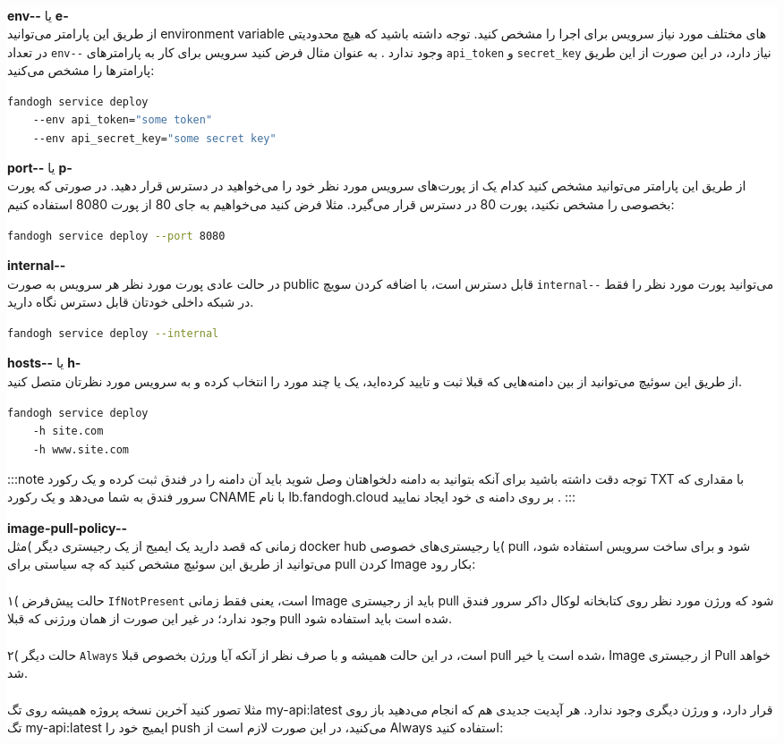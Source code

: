 **env--** یا **e-**<br/>
از طریق این پارامتر می‌توانید environment variable های مختلف مورد نیاز سرویس برای اجرا را مشخص کنید. توجه داشته باشید که هیچ محدودیتی در تعداد `env--` وجود ندارد . به عنوان مثال فرض کنید سرویس برای کار به پارامتر‌های `api_token` و `secret_key` نیاز دارد، در این صورت از این طریق پارامتر‌ها را مشخص می‌کنید:

```bash
fandogh service deploy
	--env api_token="some token"
	--env api_secret_key="some secret key"
```

**port--** یا **p-**<br/>
از طریق این پارامتر می‌توانید مشخص کنید کدام یک از پورت‌های سرویس مورد نظر خود را می‌خواهید در دسترس قرار دهید. در صورتی که پورت بخصوصی را مشخص نکنید، پورت 80 در دسترس قرار می‌گیرد.
مثلا فرض کنید می‌خواهیم به جای 80 از پورت 8080 استفاده کنیم:

```bash
fandogh service deploy --port 8080
```

**internal--**<br/>
در حالت عادی پورت مورد نظر هر سرویس به صورت public قابل دسترس است، با اضافه کردن سویچ `internal‍--` می‌توانید پورت مورد نظر را فقط در شبکه داخلی خودتان قابل دسترس نگاه دارید.

```bash
fandogh service deploy --internal
```

**hosts--** یا **h-**<br/>
از طریق این سوئیچ می‌توانید از بین دامنه‌هایی که قبلا ثبت و تایید کرده‌اید، یک یا چند مورد را انتخاب کرده و به سرویس مورد نظرتان متصل کنید.

```bash
fandogh service deploy
	-h site.com
	-h www.site.com
```

:::note توجه
دقت داشته باشید برای آنکه بتوانید به دامنه دلخواهتان وصل شوید باید آن دامنه را در فندق ثبت کرده و یک رکورد TXT با مقداری که سرور فندق به شما می‌دهد و یک رکورد CNAME با نام lb.fandogh.cloud بر روی دامنه ی خود ایجاد نمایید .
:::

**image-pull-policy--**<br/>
زمانی که قصد دارید یک ایمیج از یک رجیستری دیگر )مثل docker hub یا رجیستری‌های خصوصی(  pull شود و برای ساخت سرویس استفاده شود، می‌توانید از طریق این سوئیچ مشخص کنید که چه سیاستی برای pull کردن Image بکار رود:<br/>
<br/>
۱( حالت پیش‌فرض `IfNotPresent` است، یعنی فقط زمانی Image باید از رجیستری pull شود که ورژن مورد نظر روی کتابخانه لوکال داکر سرور فندق وجود ندارد؛ در غیر این صورت از همان ورژنی که قبلا pull شده است باید استفاده شود.<br/>
<br/>
۲( حالت دیگر `Always` است، در این حالت همیشه و با صرف‌ نظر از آنکه آیا ورژن بخصوص قبلا pull شده است یا خیر، Image از رجیستری Pull خواهد شد.<br/>
<br/>
مثلا تصور کنید آخرین نسخه پروژه همیشه روی تگ my-api:latest قرار دارد، و ورژن دیگری وجود ندارد. هر آپدیت جدیدی هم که انجام می‌دهید باز روی تگ my-api:latest  ایمیج خود را push می‌کنید، در این صورت لازم است از Always استفاده کنید:<br/>
